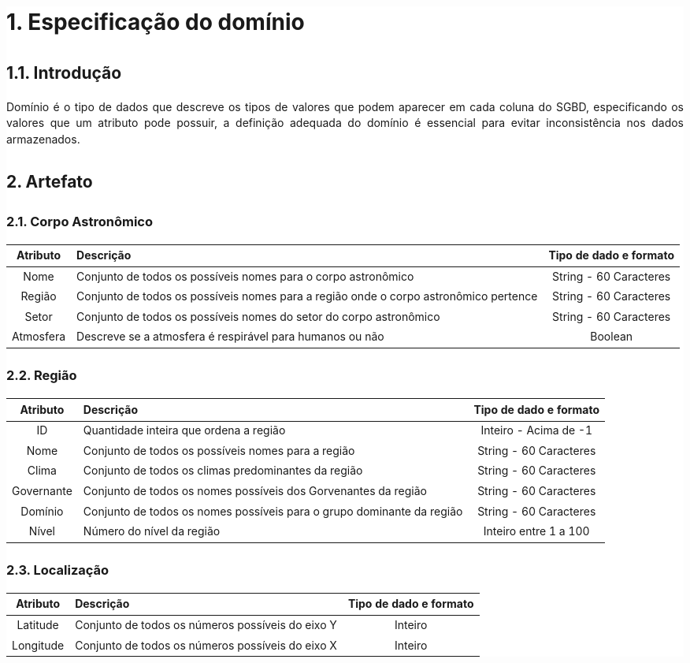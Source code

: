 # **1. Especificação do domínio**

## **1.1. Introdução**

<p style='text-align: justify;'>Domínio é o tipo de dados que descreve os tipos de valores que podem aparecer em cada coluna do SGBD, especificando os valores que um atributo pode possuir, a definição adequada do domínio é essencial para evitar inconsistência nos dados armazenados.</p>

## **2. Artefato**

### **2.1. Corpo Astronômico** 
| Atributo | Descrição | Tipo de dado e formato |
| :-: | :-- | :-: |
| Nome | Conjunto de todos os possíveis nomes para o corpo astronômico | String - 60 Caracteres |
| Região | Conjunto de todos os possíveis nomes para a região onde o corpo astronômico pertence | String - 60 Caracteres |
| Setor | Conjunto de todos os possíveis nomes do setor do corpo astronômico | String - 60 Caracteres |
| Atmosfera | Descreve se a atmosfera é respirável para humanos ou não | Boolean |


### **2.2. Região**

| Atributo| Descrição| Tipo de dado e formato |
| :-: | :-- | :-: |
| ID | Quantidade inteira que ordena a região | Inteiro - Acima de -1 |
| Nome | Conjunto de todos os possíveis nomes para a região | String - 60 Caracteres |
| Clima | Conjunto de todos os climas predominantes da região | String - 60 Caracteres |
| Governante | Conjunto de todos os nomes possíveis dos Gorvenantes da região |String - 60 Caracteres |
| Domínio | Conjunto de todos os nomes possíveis para o grupo dominante da região | String - 60 Caracteres |
| Nível | Número do nível da região | Inteiro entre 1 a 100|


### **2.3. Localização** 

| Atributo| Descrição| Tipo de dado e formato |
| :-: | :-- | :-: |
| Latitude | Conjunto de todos os números possíveis do eixo Y | Inteiro |
| Longitude | Conjunto de todos os números possíveis do eixo X | Inteiro |
